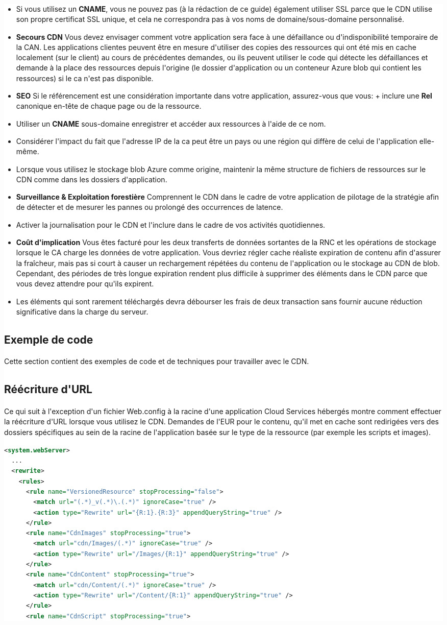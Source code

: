 - Si vous utilisez un **CNAME**, vous ne pouvez pas (à la rédaction de ce guide) également utiliser SSL parce que le CDN utilise son propre certificat SSL unique, et cela ne correspondra pas à vos noms de domaine/sous-domaine personnalisé.

- **Secours CDN** Vous devez envisager comment votre application sera face à une défaillance ou d'indisponibilité temporaire de la CAN. Les applications clientes peuvent être en mesure d'utiliser des copies des ressources qui ont été mis en cache localement (sur le client) au cours de précédentes demandes, ou ils peuvent utiliser le code qui détecte les défaillances et demande à la place des ressources depuis l'origine (le dossier d'application ou un conteneur Azure blob qui contient les ressources) si le ca n'est pas disponible.

- **SEO** Si le référencement est une considération importante dans votre application, assurez-vous que vous: + inclure une **Rel** canonique en-tête de chaque page ou de la ressource.

- Utiliser un **CNAME** sous-domaine enregistrer et accéder aux ressources à l'aide de ce nom.

- Considérer l'impact du fait que l'adresse IP de la ca peut être un pays ou une région qui diffère de celui de l'application elle-même.

- Lorsque vous utilisez le stockage blob Azure comme origine, maintenir la même structure de fichiers de ressources sur le CDN comme dans les dossiers d'application.


- **Surveillance & Exploitation forestière** Comprennent le CDN dans le cadre de votre application de pilotage de la stratégie afin de détecter et de mesurer les pannes ou prolongé des occurrences de latence.

- Activer la journalisation pour le CDN et l'inclure dans le cadre de vos activités quotidiennes.

- **Coût d'implication** Vous êtes facturé pour les deux transferts de données sortantes de la RNC et les opérations de stockage lorsque le CA charge les données de votre application. Vous devriez régler cache réaliste expiration de contenu afin d'assurer la fraîcheur, mais pas si court à causer un rechargement répétées du contenu de l'application ou le stockage au CDN de blob. Cependant, des périodes de très longue expiration rendent plus difficile à supprimer des éléments dans le CDN parce que vous devez attendre pour qu'ils expirent.

- Les éléments qui sont rarement téléchargés devra débourser les frais de deux transaction sans fournir aucune réduction significative dans la charge du serveur.  



## Exemple de code
Cette section contient des exemples de code et de techniques pour travailler avec le CDN.  


## Réécriture d'URL
Ce qui suit à l'exception d'un fichier Web.config à la racine d'une application Cloud Services hébergés montre comment effectuer la réécriture d'URL lorsque vous utilisez le CDN. Demandes de l'EUR pour le contenu, qu'il met en cache sont redirigées vers des dossiers spécifiques au sein de la racine de l'application basée sur le type de la ressource (par exemple les scripts et images).  

```XML
<system.webServer>
  ...
  <rewrite>
    <rules>
      <rule name="VersionedResource" stopProcessing="false">
        <match url="(.*)_v(.*)\.(.*)" ignoreCase="true" />
        <action type="Rewrite" url="{R:1}.{R:3}" appendQueryString="true" />
      </rule>
      <rule name="CdnImages" stopProcessing="true">
        <match url="cdn/Images/(.*)" ignoreCase="true" />
        <action type="Rewrite" url="/Images/{R:1}" appendQueryString="true" />
      </rule>
      <rule name="CdnContent" stopProcessing="true">
        <match url="cdn/Content/(.*)" ignoreCase="true" />
        <action type="Rewrite" url="/Content/{R:1}" appendQueryString="true" />
      </rule>
      <rule name="CdnScript" stopProcessing="true">
```